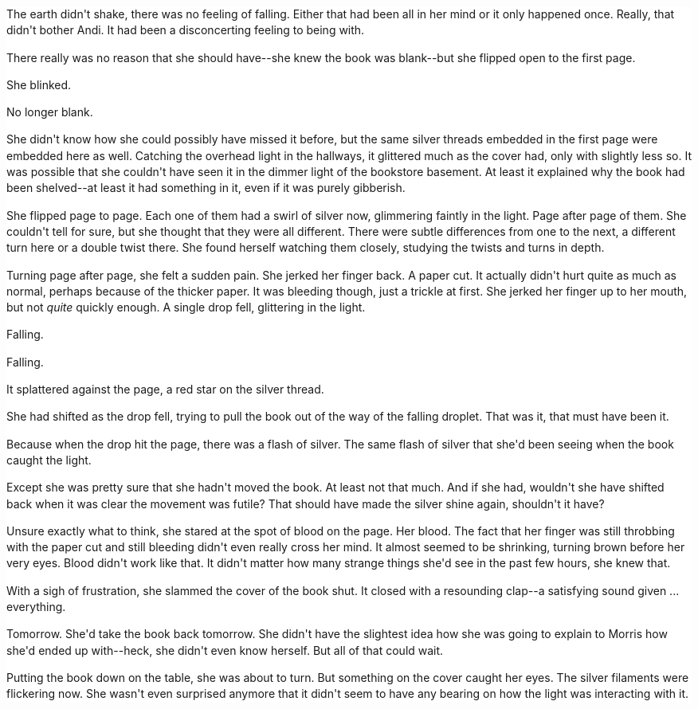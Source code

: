 The earth didn't shake, there was no feeling of falling. Either that had been all in her mind or it only happened once. Really, that didn't bother Andi. It had been a disconcerting feeling to being with.

There really was no reason that she should have--she knew the book was blank--but she flipped open to the first page.

She blinked.

No longer blank.

She didn't know how she could possibly have missed it before, but the same silver threads embedded in the first page were embedded here as well. Catching the overhead light in the hallways, it glittered much as the cover had, only with slightly less so. It was possible that she couldn't have seen it in the dimmer light of the bookstore basement. At least it explained why the book had been shelved--at least it had something in it, even if it was purely gibberish.

She flipped page to page. Each one of them had a swirl of silver now, glimmering faintly in the light. Page after page of them. She couldn't tell for sure, but she thought that they were all different. There were subtle differences from one to the next, a different turn here or a double twist there. She found herself watching them closely, studying the twists and turns in depth.

Turning page after page, she felt a sudden pain. She jerked her finger back. A paper cut. It actually didn't hurt quite as much as normal, perhaps because of the thicker paper. It was bleeding though, just a trickle at first. She jerked her finger up to her mouth, but not *quite* quickly enough. A single drop fell, glittering in the light.

Falling.

Falling.

It splattered against the page, a red star on the silver thread.

She had shifted as the drop fell, trying to pull the book out of the way of the falling droplet. That was it, that must have been it.

Because when the drop hit the page, there was a flash of silver. The same flash of silver that she'd been seeing when the book caught the light.

Except she was pretty sure that she hadn't moved the book. At least not that much. And if she had, wouldn't she have shifted back when it was clear the movement was futile? That should have made the silver shine again, shouldn't it have?

Unsure exactly what to think, she stared at the spot of blood on the page. Her blood. The fact that her finger was still throbbing with the paper cut and still bleeding didn't even really cross her mind. It almost seemed to be shrinking, turning brown before her very eyes. Blood didn't work like that. It didn't matter how many strange things she'd see in the past few hours, she knew that.

With a sigh of frustration, she slammed the cover of the book shut. It closed with a resounding clap--a satisfying sound given ... everything.

Tomorrow. She'd take the book back tomorrow. She didn't have the slightest idea how she was going to explain to Morris how she'd ended up with--heck, she didn't even know herself. But all of that could wait.

Putting the book down on the table, she was about to turn. But something on the cover caught her eyes. The silver filaments were flickering now. She wasn't even surprised anymore that it didn't seem to have any bearing on how the light was interacting with it.

